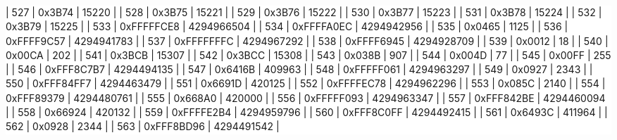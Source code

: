 |     527 | 0x3B74      |       15220 |
|     528 | 0x3B75      |       15221 |
|     529 | 0x3B76      |       15222 |
|     530 | 0x3B77      |       15223 |
|     531 | 0x3B78      |       15224 |
|     532 | 0x3B79      |       15225 |
|     533 | 0xFFFFFCE8  |  4294966504 |
|     534 | 0xFFFFA0EC  |  4294942956 |
|     535 | 0x0465      |        1125 |
|     536 | 0xFFFF9C57  |  4294941783 |
|     537 | 0xFFFFFFFC  |  4294967292 |
|     538 | 0xFFFF6945  |  4294928709 |
|     539 | 0x0012      |          18 |
|     540 | 0x00CA      |         202 |
|     541 | 0x3BCB      |       15307 |
|     542 | 0x3BCC      |       15308 |
|     543 | 0x038B      |         907 |
|     544 | 0x004D      |          77 |
|     545 | 0x00FF      |         255 |
|     546 | 0xFFF8C7B7  |  4294494135 |
|     547 | 0x6416B     |      409963 |
|     548 | 0xFFFFF061  |  4294963297 |
|     549 | 0x0927      |        2343 |
|     550 | 0xFFF84FF7  |  4294463479 |
|     551 | 0x6691D     |      420125 |
|     552 | 0xFFFFEC78  |  4294962296 |
|     553 | 0x085C      |        2140 |
|     554 | 0xFFF89379  |  4294480761 |
|     555 | 0x668A0     |      420000 |
|     556 | 0xFFFFF093  |  4294963347 |
|     557 | 0xFFF842BE  |  4294460094 |
|     558 | 0x66924     |      420132 |
|     559 | 0xFFFFE2B4  |  4294959796 |
|     560 | 0xFFF8C0FF  |  4294492415 |
|     561 | 0x6493C     |      411964 |
|     562 | 0x0928      |        2344 |
|     563 | 0xFFF8BD96  |  4294491542 |